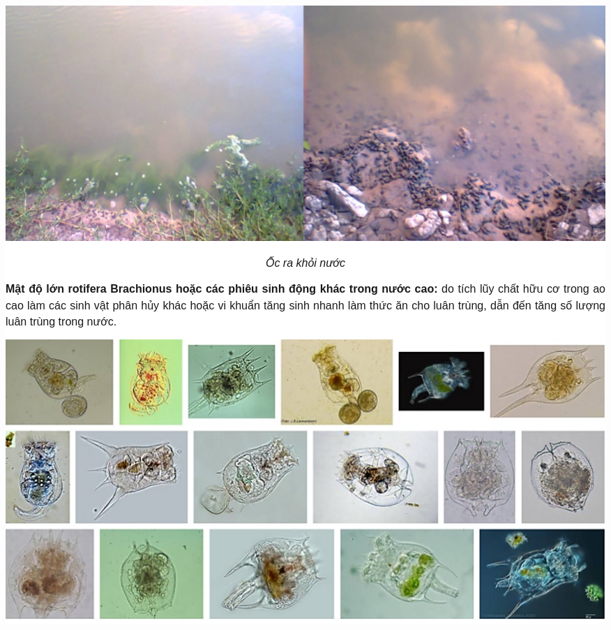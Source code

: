 <p style="text-align:justify"><span style="font-size:16px"><img alt="" src="/img/oc-ao-tom.jpg" /></span></p>

<p style="text-align:center"><span style="font-size:16px"><span style="background-color:white"><em><span style="font-family:&quot;Arial&quot;,&quot;sans-serif&quot;">Ốc ra khỏi nước</span></em></span></span></p>

<p style="text-align:justify"><span style="font-size:16px"><span style="background-color:white"><strong><span style="font-family:&quot;Arial&quot;,&quot;sans-serif&quot;">Mật độ lớn rotifera Brachionus hoặc c&aacute;c phi&ecirc;u sinh động kh&aacute;c trong nước cao:</span></strong><span style="font-family:&quot;Arial&quot;,&quot;sans-serif&quot;"> do t&iacute;ch lũy chất hữu cơ trong ao cao l&agrave;m c&aacute;c sinh vật ph&acirc;n hủy kh&aacute;c hoặc vi khuẩn tăng sinh nhanh l&agrave;m thức ăn cho lu&acirc;n tr&ugrave;ng, dẫn đến tăng số lượng lu&acirc;n tr&ugrave;ng trong nước.</span></span></span></p>

<p style="text-align:center"><span style="font-size:16px"><img alt="" src="/img/Branchionus.jpg" /></span></p>
